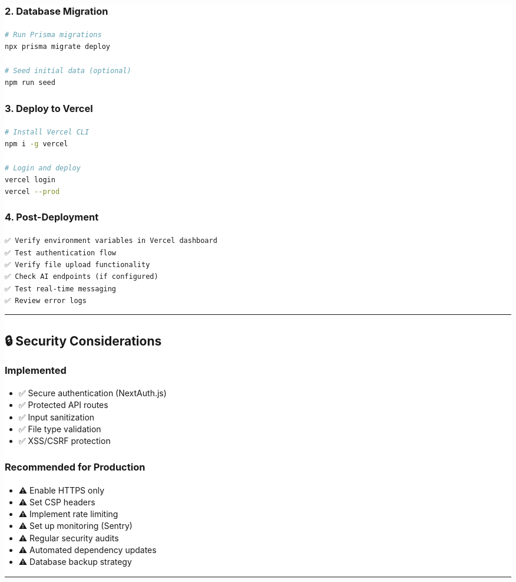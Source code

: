 ### 2. Database Migration
```bash
# Run Prisma migrations
npx prisma migrate deploy

# Seed initial data (optional)
npm run seed
```

### 3. Deploy to Vercel
```bash
# Install Vercel CLI
npm i -g vercel

# Login and deploy
vercel login
vercel --prod
```

### 4. Post-Deployment
```
✅ Verify environment variables in Vercel dashboard
✅ Test authentication flow
✅ Verify file upload functionality
✅ Check AI endpoints (if configured)
✅ Test real-time messaging
✅ Review error logs
```

---

## 🔒 Security Considerations

### Implemented
- ✅ Secure authentication (NextAuth.js)
- ✅ Protected API routes
- ✅ Input sanitization
- ✅ File type validation
- ✅ XSS/CSRF protection

### Recommended for Production
- ⚠️ Enable HTTPS only
- ⚠️ Set CSP headers
- ⚠️ Implement rate limiting
- ⚠️ Set up monitoring (Sentry)
- ⚠️ Regular security audits
- ⚠️ Automated dependency updates
- ⚠️ Database backup strategy

---
